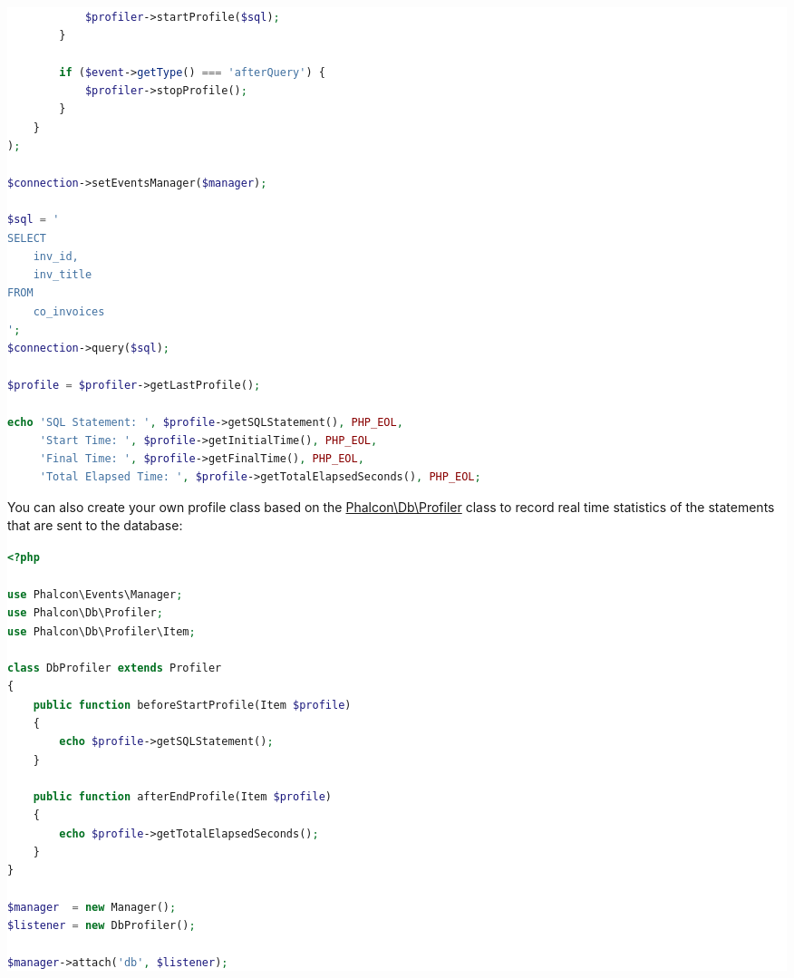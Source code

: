 ```php
            $profiler->startProfile($sql);
        }

        if ($event->getType() === 'afterQuery') {
            $profiler->stopProfile();
        }
    }
);

$connection->setEventsManager($manager);

$sql = '
SELECT 
    inv_id,
    inv_title
FROM 
    co_invoices
';
$connection->query($sql);

$profile = $profiler->getLastProfile();

echo 'SQL Statement: ', $profile->getSQLStatement(), PHP_EOL,
     'Start Time: ', $profile->getInitialTime(), PHP_EOL,
     'Final Time: ', $profile->getFinalTime(), PHP_EOL,
     'Total Elapsed Time: ', $profile->getTotalElapsedSeconds(), PHP_EOL;
```

You can also create your own profile class based on the [Phalcon\Db\Profiler][db-profiler] class to record real time statistics of the statements that are sent to the database:

```php
<?php

use Phalcon\Events\Manager;
use Phalcon\Db\Profiler;
use Phalcon\Db\Profiler\Item;

class DbProfiler extends Profiler
{
    public function beforeStartProfile(Item $profile)
    {
        echo $profile->getSQLStatement();
    }

    public function afterEndProfile(Item $profile)
    {
        echo $profile->getTotalElapsedSeconds();
    }
}

$manager  = new Manager();
$listener = new DbProfiler();

$manager->attach('db', $listener);
```


[pdo_quote]: https://www.php.net/manual/en/pdo.quote.php
[nested_transactions]: https://en.wikipedia.org/wiki/Nested_transaction
[db-abstractdb]: api/phalcon_db.md#db-abstractdb
[db-adapter-abstractadapter]: api/phalcon_db.md#db-adapter-abstractadapter
[db-adapter-adapterinterface]: api/phalcon_db.md#db-adapter-adapterinterface
[db-adapter-pdo-abstractpdo]: api/phalcon_db.md#db-adapter-pdo-abstractpdo
[db-adapter-pdo-mysql]: api/phalcon_db.md#db-adapter-pdo-mysql
[db-adapter-pdo-postgresql]: api/phalcon_db.md#db-adapter-pdo-postgresql
[db-adapter-pdo-sqlite]: api/phalcon_db.md#db-adapter-pdo-sqlite
[db-adapter-pdofactory]: api/phalcon_db.md#db-adapter-pdofactory
[db-column]: api/phalcon_db.md#db-column
[db-columninterface]: api/phalcon_db.md#db-columninterface
[db-dialect]: api/phalcon_db.md#db-dialect
[db-dialect-mysql]: api/phalcon_db.md#db-dialect-mysql
[db-dialect-postgresql]: api/phalcon_db.md#db-dialect-postgresql
[db-dialect-sqlite]: api/phalcon_db.md#db-dialect-sqlite
[db-dialectinterface]: api/phalcon_db.md#db-dialectinterface
[db-enum]: api/phalcon_db.md#db-enum
[db-exception]: api/phalcon_db.md#db-exception
[db-index]: api/phalcon_db.md#db-index
[db-indexinterface]: api/phalcon_db.md#db-indexinterface
[db-profiler]: api/phalcon_db.md#db-profiler
[db-profiler-item]: api/phalcon_db.md#db-profiler-item
[db-rawvalue]: api/phalcon_db.md#db-rawvalue
[db-reference]: api/phalcon_db.md#db-reference
[db-referenceinterface]: api/phalcon_db.md#db-referenceinterface
[db-result-pdo]: api/phalcon_db.md#db-result-pdo
[db-resultinterface]: api/phalcon_db.md#db-resultinterface
[mvc-model]: api/phalcon_mvc.md#mvc-model